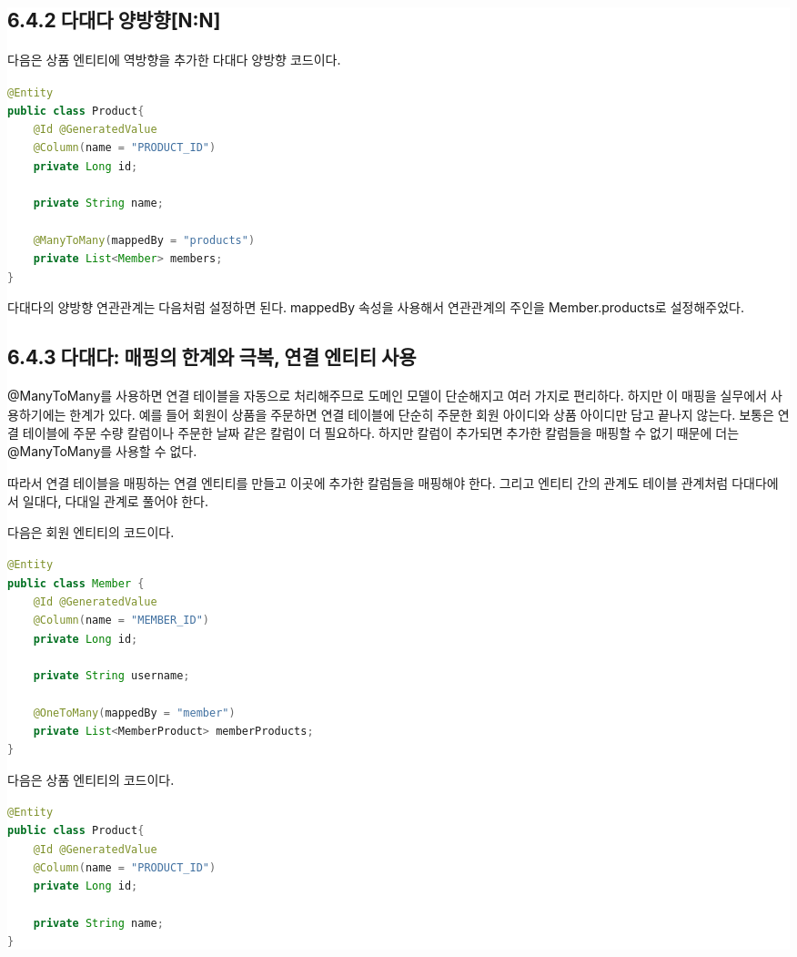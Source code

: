 ## 6.4.2 다대다 양방향[N:N]

다음은 상품 엔티티에 역방향을 추가한 다대다 양방향 코드이다.

```java
@Entity
public class Product{
	@Id @GeneratedValue
	@Column(name = "PRODUCT_ID")
	private Long id;
	
	private String name;
	
	@ManyToMany(mappedBy = "products")
	private List<Member> members;
}
```

다대다의 양방향 연관관계는 다음처럼 설정하면 된다. mappedBy 속성을 사용해서 연관관계의 주인을 Member.products로 설정해주었다.

## 6.4.3 다대다: 매핑의 한계와 극복, 연결 엔티티 사용

@ManyToMany를 사용하면 연결 테이블을 자동으로 처리해주므로 도메인 모델이 단순해지고 여러 가지로 편리하다. 하지만 이 매핑을 실무에서 사용하기에는 한계가 있다. 예를 들어 회원이 상품을 주문하면 연결 테이블에 단순히 주문한 회원 아이디와 상품 아이디만 담고 끝나지 않는다. 보통은 연결 테이블에 주문 수량 칼럼이나 주문한 날짜 같은 칼럼이 더 필요하다. 하지만 칼럼이 추가되면 추가한 칼럼들을 매핑할 수 없기 때문에 더는 @ManyToMany를 사용할 수 없다.

따라서 연결 테이블을 매핑하는 연결 엔티티를 만들고 이곳에 추가한 칼럼들을 매핑해야 한다. 그리고 엔티티 간의 관계도 테이블 관계처럼 다대다에서 일대다, 다대일 관계로 풀어야 한다.

다음은 회원 엔티티의 코드이다.

```java
@Entity
public class Member {
	@Id @GeneratedValue
	@Column(name = "MEMBER_ID")
	private Long id;
	
	private String username;
	
	@OneToMany(mappedBy = "member")
	private List<MemberProduct> memberProducts;
}
```

다음은 상품 엔티티의 코드이다.

```java
@Entity
public class Product{
	@Id @GeneratedValue
	@Column(name = "PRODUCT_ID")
	private Long id;
	
	private String name;
}
```

